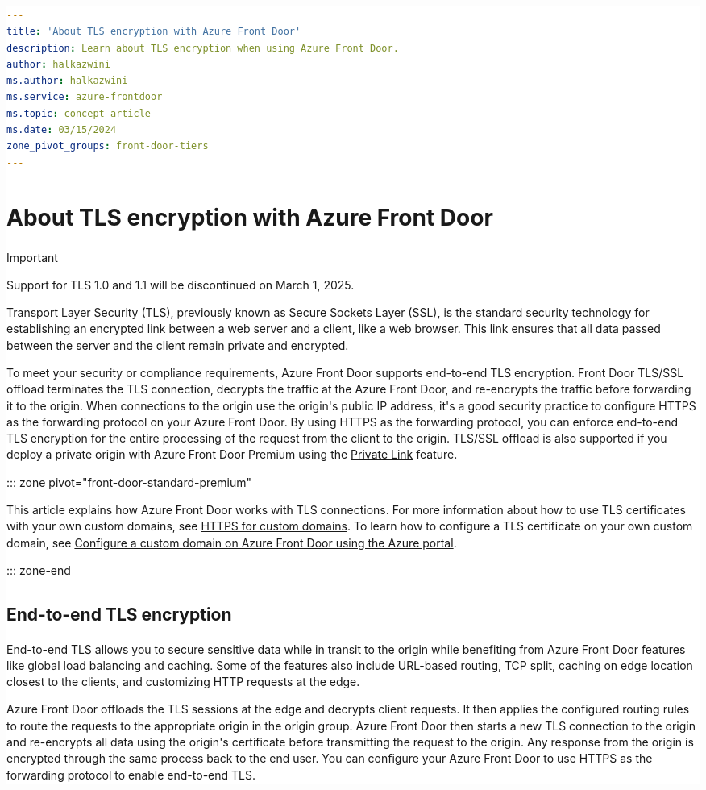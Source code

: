 ```yaml
---
title: 'About TLS encryption with Azure Front Door'
description: Learn about TLS encryption when using Azure Front Door.
author: halkazwini
ms.author: halkazwini
ms.service: azure-frontdoor
ms.topic: concept-article
ms.date: 03/15/2024
zone_pivot_groups: front-door-tiers
---
```


# About TLS encryption with Azure Front Door

> [!IMPORTANT]
> Support for TLS 1.0 and 1.1 will be discontinued on March 1, 2025.

Transport Layer Security (TLS), previously known as Secure Sockets Layer (SSL), is the standard security technology for establishing an encrypted link between a web server and a client, like a web browser. This link ensures that all data passed between the server and the client remain private and encrypted.

To meet your security or compliance requirements, Azure Front Door supports end-to-end TLS encryption. Front Door TLS/SSL offload terminates the TLS connection, decrypts the traffic at the Azure Front Door, and re-encrypts the traffic before forwarding it to the origin. When connections to the origin use the origin's public IP address, it's a good security practice to configure HTTPS as the forwarding protocol on your Azure Front Door. By using HTTPS as the forwarding protocol, you can enforce end-to-end TLS encryption for the entire processing of the request from the client to the origin. TLS/SSL offload is also supported if you deploy a private origin with Azure Front Door Premium using the [Private Link](private-link.md) feature.

::: zone pivot="front-door-standard-premium"

This article explains how Azure Front Door works with TLS connections. For more information about how to use TLS certificates with your own custom domains, see [HTTPS for custom domains](domain.md#https-for-custom-domains). To learn how to configure a TLS certificate on your own custom domain, see [Configure a custom domain on Azure Front Door using the Azure portal](standard-premium/how-to-add-custom-domain.md).

::: zone-end

## End-to-end TLS encryption

End-to-end TLS allows you to secure sensitive data while in transit to the origin while benefiting from Azure Front Door features like global load balancing and caching. Some of the features also include URL-based routing, TCP split, caching on edge location closest to the clients, and customizing HTTP requests at the edge.

Azure Front Door offloads the TLS sessions at the edge and decrypts client requests. It then applies the configured routing rules to route the requests to the appropriate origin in the origin group. Azure Front Door then starts a new TLS connection to the origin and re-encrypts all data using the origin's certificate before transmitting the request to the origin. Any response from the origin is encrypted through the same process back to the end user. You can configure your Azure Front Door to use HTTPS as the forwarding protocol to enable end-to-end TLS.
